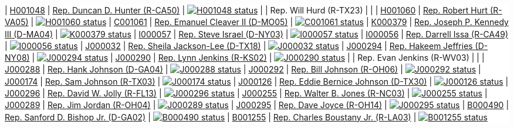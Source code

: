 | [H001048](https://github.com/unitedstates/contact-congress/blob/master/members/H001048.yaml) | [Rep. Duncan D. Hunter (R-CA50)](http://lofgren.house.gov) | [![H001048 status](https://congressforms.eff.org/recent-fill-image/H001048)](http://efforg.github.io/congress-forms-test/?bioguide_id=H001048)
|  | Rep. Will Hurd (R-TX23) | |
| [H001060](https://github.com/unitedstates/contact-congress/blob/master/members/H001060.yaml) | [Rep. Robert Hurt (R-VA05)](http://lofgren.house.gov) | [![H001060 status](https://congressforms.eff.org/recent-fill-image/H001060)](http://efforg.github.io/congress-forms-test/?bioguide_id=H001060)
| [C001061](https://github.com/unitedstates/contact-congress/blob/master/members/C001061.yaml) | [Rep. Emanuel Cleaver II (D-MO05)](http://lofgren.house.gov) | [![C001061 status](https://congressforms.eff.org/recent-fill-image/C001061)](http://efforg.github.io/congress-forms-test/?bioguide_id=C001061)
| [K000379](https://github.com/unitedstates/contact-congress/blob/master/members/K000379.yaml) | [Rep. Joseph P. Kennedy III (D-MA04)](http://lofgren.house.gov) | [![K000379 status](https://congressforms.eff.org/recent-fill-image/K000379)](http://efforg.github.io/congress-forms-test/?bioguide_id=K000379)
| [I000057](https://github.com/unitedstates/contact-congress/blob/master/members/I000057.yaml) | [Rep. Steve Israel (D-NY03)](http://lofgren.house.gov) | [![I000057 status](https://congressforms.eff.org/recent-fill-image/I000057)](http://efforg.github.io/congress-forms-test/?bioguide_id=I000057)
| [I000056](https://github.com/unitedstates/contact-congress/blob/master/members/I000056.yaml) | [Rep. Darrell Issa (R-CA49)](http://lofgren.house.gov) | [![I000056 status](https://congressforms.eff.org/recent-fill-image/I000056)](http://efforg.github.io/congress-forms-test/?bioguide_id=I000056)
| [J000032](https://github.com/unitedstates/contact-congress/blob/master/members/J000032.yaml) | [Rep. Sheila Jackson-Lee (D-TX18)](http://lofgren.house.gov) | [![J000032 status](https://congressforms.eff.org/recent-fill-image/J000032)](http://efforg.github.io/congress-forms-test/?bioguide_id=J000032)
| [J000294](https://github.com/unitedstates/contact-congress/blob/master/members/J000294.yaml) | [Rep. Hakeem Jeffries (D-NY08)](http://lofgren.house.gov) | [![J000294 status](https://congressforms.eff.org/recent-fill-image/J000294)](http://efforg.github.io/congress-forms-test/?bioguide_id=J000294)
| [J000290](https://github.com/unitedstates/contact-congress/blob/master/members/J000290.yaml) | [Rep. Lynn Jenkins (R-KS02)](http://lofgren.house.gov) | [![J000290 status](https://congressforms.eff.org/recent-fill-image/J000290)](http://efforg.github.io/congress-forms-test/?bioguide_id=J000290)
|  | Rep. Evan Jenkins (R-WV03) | |
| [J000288](https://github.com/unitedstates/contact-congress/blob/master/members/J000288.yaml) | [Rep. Hank Johnson (D-GA04)](http://lofgren.house.gov) | [![J000288 status](https://congressforms.eff.org/recent-fill-image/J000288)](http://efforg.github.io/congress-forms-test/?bioguide_id=J000288)
| [J000292](https://github.com/unitedstates/contact-congress/blob/master/members/J000292.yaml) | [Rep. Bill Johnson (R-OH06)](http://lofgren.house.gov) | [![J000292 status](https://congressforms.eff.org/recent-fill-image/J000292)](http://efforg.github.io/congress-forms-test/?bioguide_id=J000292)
| [J000174](https://github.com/unitedstates/contact-congress/blob/master/members/J000174.yaml) | [Rep. Sam Johnson (R-TX03)](http://lofgren.house.gov) | [![J000174 status](https://congressforms.eff.org/recent-fill-image/J000174)](http://efforg.github.io/congress-forms-test/?bioguide_id=J000174)
| [J000126](https://github.com/unitedstates/contact-congress/blob/master/members/J000126.yaml) | [Rep. Eddie Bernice Johnson (D-TX30)](http://lofgren.house.gov) | [![J000126 status](https://congressforms.eff.org/recent-fill-image/J000126)](http://efforg.github.io/congress-forms-test/?bioguide_id=J000126)
| [J000296](https://github.com/unitedstates/contact-congress/blob/master/members/J000296.yaml) | [Rep. David W. Jolly (R-FL13)](http://lofgren.house.gov) | [![J000296 status](https://congressforms.eff.org/recent-fill-image/J000296)](http://efforg.github.io/congress-forms-test/?bioguide_id=J000296)
| [J000255](https://github.com/unitedstates/contact-congress/blob/master/members/J000255.yaml) | [Rep. Walter B. Jones (R-NC03)](http://lofgren.house.gov) | [![J000255 status](https://congressforms.eff.org/recent-fill-image/J000255)](http://efforg.github.io/congress-forms-test/?bioguide_id=J000255)
| [J000289](https://github.com/unitedstates/contact-congress/blob/master/members/J000289.yaml) | [Rep. Jim Jordan (R-OH04)](http://lofgren.house.gov) | [![J000289 status](https://congressforms.eff.org/recent-fill-image/J000289)](http://efforg.github.io/congress-forms-test/?bioguide_id=J000289)
| [J000295](https://github.com/unitedstates/contact-congress/blob/master/members/J000295.yaml) | [Rep. Dave Joyce (R-OH14)](http://lofgren.house.gov) | [![J000295 status](https://congressforms.eff.org/recent-fill-image/J000295)](http://efforg.github.io/congress-forms-test/?bioguide_id=J000295)
| [B000490](https://github.com/unitedstates/contact-congress/blob/master/members/B000490.yaml) | [Rep. Sanford D. Bishop Jr. (D-GA02)](http://lofgren.house.gov) | [![B000490 status](https://congressforms.eff.org/recent-fill-image/B000490)](http://efforg.github.io/congress-forms-test/?bioguide_id=B000490)
| [B001255](https://github.com/unitedstates/contact-congress/blob/master/members/B001255.yaml) | [Rep. Charles Boustany Jr. (R-LA03)](http://lofgren.house.gov) | [![B001255 status](https://congressforms.eff.org/recent-fill-image/B001255)](http://efforg.github.io/congress-forms-test/?bioguide_id=B001255)